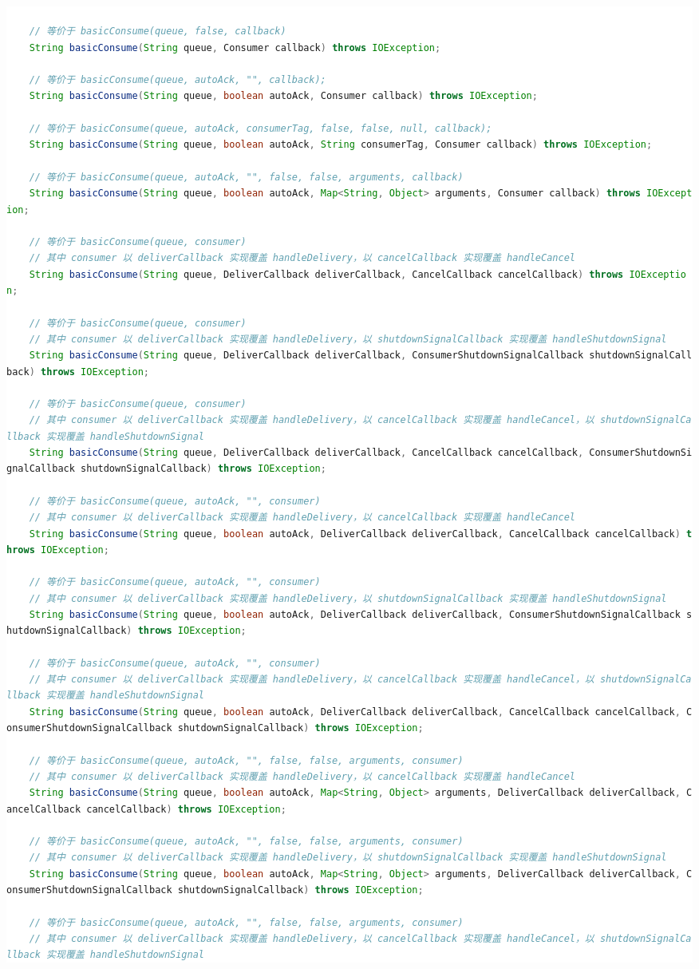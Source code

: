 ```java

    // 等价于 basicConsume(queue, false, callback)
    String basicConsume(String queue, Consumer callback) throws IOException;

    // 等价于 basicConsume(queue, autoAck, "", callback);
    String basicConsume(String queue, boolean autoAck, Consumer callback) throws IOException;

    // 等价于 basicConsume(queue, autoAck, consumerTag, false, false, null, callback);
    String basicConsume(String queue, boolean autoAck, String consumerTag, Consumer callback) throws IOException;

    // 等价于 basicConsume(queue, autoAck, "", false, false, arguments, callback)
    String basicConsume(String queue, boolean autoAck, Map<String, Object> arguments, Consumer callback) throws IOException;

    // 等价于 basicConsume(queue, consumer)
    // 其中 consumer 以 deliverCallback 实现覆盖 handleDelivery，以 cancelCallback 实现覆盖 handleCancel
    String basicConsume(String queue, DeliverCallback deliverCallback, CancelCallback cancelCallback) throws IOException;

    // 等价于 basicConsume(queue, consumer)
    // 其中 consumer 以 deliverCallback 实现覆盖 handleDelivery，以 shutdownSignalCallback 实现覆盖 handleShutdownSignal
    String basicConsume(String queue, DeliverCallback deliverCallback, ConsumerShutdownSignalCallback shutdownSignalCallback) throws IOException;

    // 等价于 basicConsume(queue, consumer)
    // 其中 consumer 以 deliverCallback 实现覆盖 handleDelivery，以 cancelCallback 实现覆盖 handleCancel，以 shutdownSignalCallback 实现覆盖 handleShutdownSignal
    String basicConsume(String queue, DeliverCallback deliverCallback, CancelCallback cancelCallback, ConsumerShutdownSignalCallback shutdownSignalCallback) throws IOException;

    // 等价于 basicConsume(queue, autoAck, "", consumer)
    // 其中 consumer 以 deliverCallback 实现覆盖 handleDelivery，以 cancelCallback 实现覆盖 handleCancel
    String basicConsume(String queue, boolean autoAck, DeliverCallback deliverCallback, CancelCallback cancelCallback) throws IOException;

    // 等价于 basicConsume(queue, autoAck, "", consumer)
    // 其中 consumer 以 deliverCallback 实现覆盖 handleDelivery，以 shutdownSignalCallback 实现覆盖 handleShutdownSignal
    String basicConsume(String queue, boolean autoAck, DeliverCallback deliverCallback, ConsumerShutdownSignalCallback shutdownSignalCallback) throws IOException;

    // 等价于 basicConsume(queue, autoAck, "", consumer)
    // 其中 consumer 以 deliverCallback 实现覆盖 handleDelivery，以 cancelCallback 实现覆盖 handleCancel，以 shutdownSignalCallback 实现覆盖 handleShutdownSignal
    String basicConsume(String queue, boolean autoAck, DeliverCallback deliverCallback, CancelCallback cancelCallback, ConsumerShutdownSignalCallback shutdownSignalCallback) throws IOException;

    // 等价于 basicConsume(queue, autoAck, "", false, false, arguments, consumer)
    // 其中 consumer 以 deliverCallback 实现覆盖 handleDelivery，以 cancelCallback 实现覆盖 handleCancel
    String basicConsume(String queue, boolean autoAck, Map<String, Object> arguments, DeliverCallback deliverCallback, CancelCallback cancelCallback) throws IOException;

    // 等价于 basicConsume(queue, autoAck, "", false, false, arguments, consumer)
    // 其中 consumer 以 deliverCallback 实现覆盖 handleDelivery，以 shutdownSignalCallback 实现覆盖 handleShutdownSignal
    String basicConsume(String queue, boolean autoAck, Map<String, Object> arguments, DeliverCallback deliverCallback, ConsumerShutdownSignalCallback shutdownSignalCallback) throws IOException;

    // 等价于 basicConsume(queue, autoAck, "", false, false, arguments, consumer)
    // 其中 consumer 以 deliverCallback 实现覆盖 handleDelivery，以 cancelCallback 实现覆盖 handleCancel，以 shutdownSignalCallback 实现覆盖 handleShutdownSignal
```